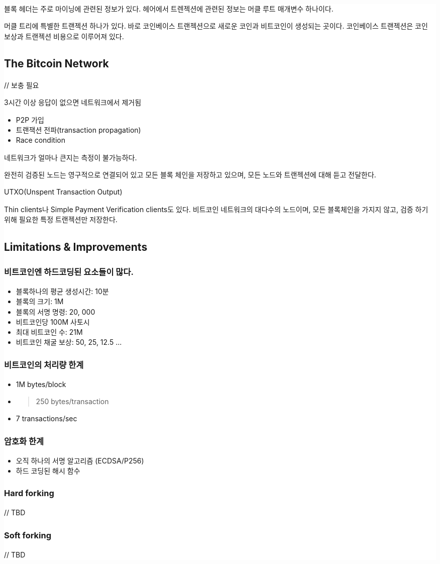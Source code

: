 
블록 헤더는 주로 마이닝에 관련된 정보가 있다. 헤어에서 트렌젝션에 관련된 정보는 머클 루트 매개변수 하나이다.

머클 트리에 특별한 트랜젝션 하나가 있다. 바로 코인베이스 트랜젝션으로 새로운 코인과 비트코인이 생성되는 곳이다. 코인베이스 트랜젝션은 코인 보상과 트랜젝션 비용으로 이루어져 있다.

## The Bitcoin Network

// 보충 필요

3시간 이상 응답이 없으면 네트워크에서 제거됨

* P2P 가입
* 트랜잭션 전파(transaction propagation)
* Race condition

네트워크가 얼마나 큰지는 측정이 불가능하다.

완전히 검증된 노드는 영구적으로 연결되어 있고 모든 블록 체인을 저장하고 있으며, 모든 노드와 트랜젝션에 대해 듣고 전달한다.

UTXO(Unspent Transaction Output)

Thin clients나 Simple Payment Verification clients도 있다. 비트코인 네트워크의 대다수의 노드이며, 모든 블록체인을 가지지 않고, 검증 하기 위해 필요한 특정 트랜젝션만 저장한다.

## Limitations & Improvements

### 비트코인엔 하드코딩된 요소들이 많다.

* 블록하나의 평균 생성시간: 10분
* 블록의 크기: 1M
* 블록의 서명 명령: 20, 000
* 비트코인당 100M 사토시
* 최대 비트코인 수: 21M
* 비트코인 채굴 보상: 50, 25, 12.5 ...

### 비트코인의 처리량 한계

* 1M bytes/block
* > 250 bytes/transaction
* 7 transactions/sec

### 암호화 한계

* 오직 하나의 서명 알고리즘 (ECDSA/P256)
* 하드 코딩된 해시 함수

### Hard forking

// TBD

### Soft forking

// TBD

